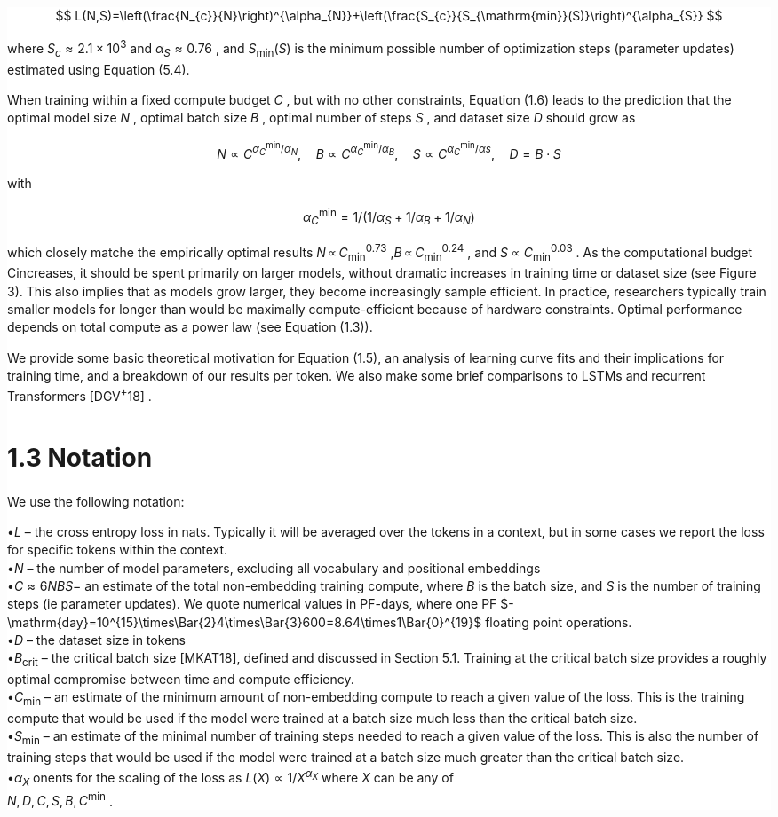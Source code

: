$$
L(N,S)=\left(\frac{N_{c}}{N}\right)^{\alpha_{N}}+\left(\frac{S_{c}}{S_{\mathrm{min}}(S)}\right)^{\alpha_{S}}
$$  

where $S_{c}\approx2.1\times10^{3}$ and $\alpha_{S}\approx0.76$ , and $S_{\mathrm{min}}(S)$ is the minimum possible number of optimization steps (parameter updates) estimated using Equation (5.4).  

When training within a fixed compute budget $C$ , but with no other constraints, Equation (1.6) leads to the prediction that the optimal model size $N$ , optimal batch size $B$ , optimal number of steps $S$ , and dataset size $D$ should grow as  

$$
N\propto C^{\alpha_{C}^{\mathrm{min}}/\alpha_{N}},\quad B\propto C^{\alpha_{C}^{\mathrm{min}}/\alpha_{B}},\quad S\propto C^{\alpha_{C}^{\mathrm{min}}/\alpha s},\quad D=B\cdot S
$$  

with  

$$
\alpha_{C}^{\mathrm{min}}=1/\left(1/\alpha_{S}+1/\alpha_{B}+1/\alpha_{N}\right)
$$  

which closely matche the empirically optimal results $N\,\propto\,C_{\mathrm{min}}^{0.73}$ ,$B\,\propto\,C_{\mathrm{min}}^{0.24}$ , and $S~\propto~C_{\mathrm{min}}^{0.03}$ . As the computational budget Cincreases, it should be spent primarily on larger models, without dramatic increases in training time or dataset size (see Figure 3). This also implies that as models grow larger, they become increasingly sample efficient. In practice, researchers typically train smaller models for longer than would be maximally compute-efficient because of hardware constraints. Optimal performance depends on total compute as a power law (see Equation (1.3)).  

We provide some basic theoretical motivation for Equation (1.5), an analysis of learning curve fits and their implications for training time, and a breakdown of our results per token. We also make some brief comparisons to LSTMs and recurrent Transformers $[\mathrm{DGV}^{+}18]$ .  

# 1.3 Notation  

We use the following notation:  

•$L$ – the cross entropy loss in nats. Typically it will be averaged over the tokens in a context, but in some cases we report the loss for specific tokens within the context.   
•$N$ – the number of model parameters, excluding all vocabulary and positional embeddings   
•$C\approx6N B S-$ an estimate of the total non-embedding training compute, where $B$ is the batch size, and $S$ is the number of training steps (ie parameter updates). We quote numerical values in PF-days, where one PF $-\mathrm{day}=10^{15}\times\Bar{2}4\times\Bar{3}600=8.64\times1\Bar{0}^{19}$ floating point operations.   
•$D$ – the dataset size in tokens   
•$B_{\mathrm{crit}}$ – the critical batch size [MKAT18], defined and discussed in Section 5.1. Training at the critical batch size provides a roughly optimal compromise between time and compute efficiency.   
•$C_{\mathrm{min}}$ – an estimate of the minimum amount of non-embedding compute to reach a given value of the loss. This is the training compute that would be used if the model were trained at a batch size much less than the critical batch size.   
•$S_{\mathrm{min}}$ – an estimate of the minimal number of training steps needed to reach a given value of the loss. This is also the number of training steps that would be used if the model were trained at a batch size much greater than the critical batch size.   
•$\alpha_{X}$ onents for the scaling of the loss as $L(X)\propto{1}/{X^{\alpha_{X}}}$ where $X$ can be any of   
$N,D,C,S,B,C^{\mathrm{min}}$ .  
